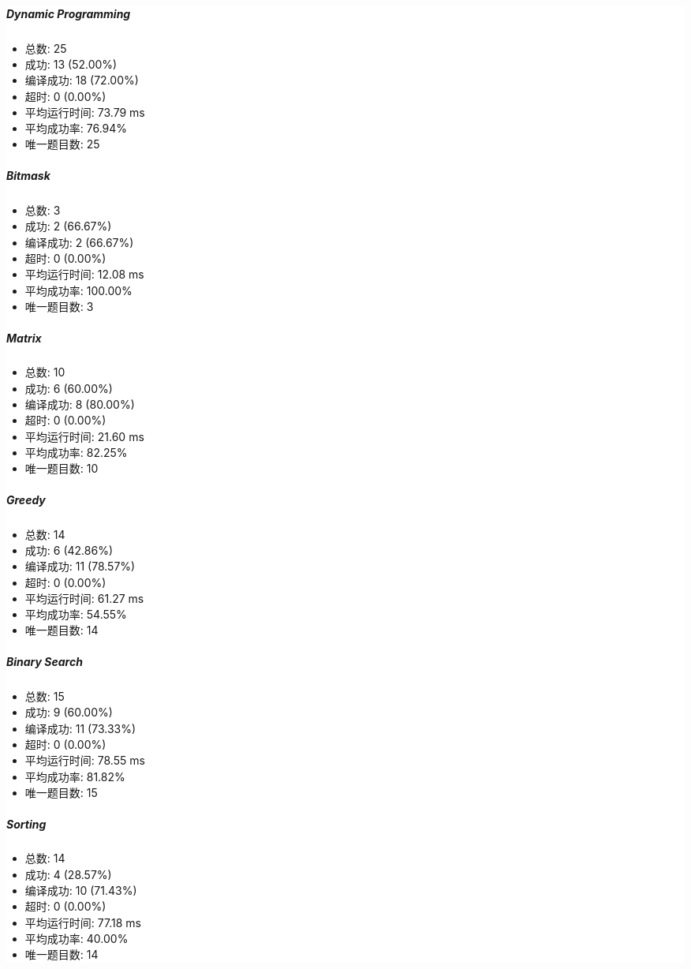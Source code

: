 ##### Dynamic Programming
- 总数: 25
- 成功: 13 (52.00%)
- 编译成功: 18 (72.00%)
- 超时: 0 (0.00%)
- 平均运行时间: 73.79 ms
- 平均成功率: 76.94%
- 唯一题目数: 25

##### Bitmask
- 总数: 3
- 成功: 2 (66.67%)
- 编译成功: 2 (66.67%)
- 超时: 0 (0.00%)
- 平均运行时间: 12.08 ms
- 平均成功率: 100.00%
- 唯一题目数: 3

##### Matrix
- 总数: 10
- 成功: 6 (60.00%)
- 编译成功: 8 (80.00%)
- 超时: 0 (0.00%)
- 平均运行时间: 21.60 ms
- 平均成功率: 82.25%
- 唯一题目数: 10

##### Greedy
- 总数: 14
- 成功: 6 (42.86%)
- 编译成功: 11 (78.57%)
- 超时: 0 (0.00%)
- 平均运行时间: 61.27 ms
- 平均成功率: 54.55%
- 唯一题目数: 14

##### Binary Search
- 总数: 15
- 成功: 9 (60.00%)
- 编译成功: 11 (73.33%)
- 超时: 0 (0.00%)
- 平均运行时间: 78.55 ms
- 平均成功率: 81.82%
- 唯一题目数: 15

##### Sorting
- 总数: 14
- 成功: 4 (28.57%)
- 编译成功: 10 (71.43%)
- 超时: 0 (0.00%)
- 平均运行时间: 77.18 ms
- 平均成功率: 40.00%
- 唯一题目数: 14
